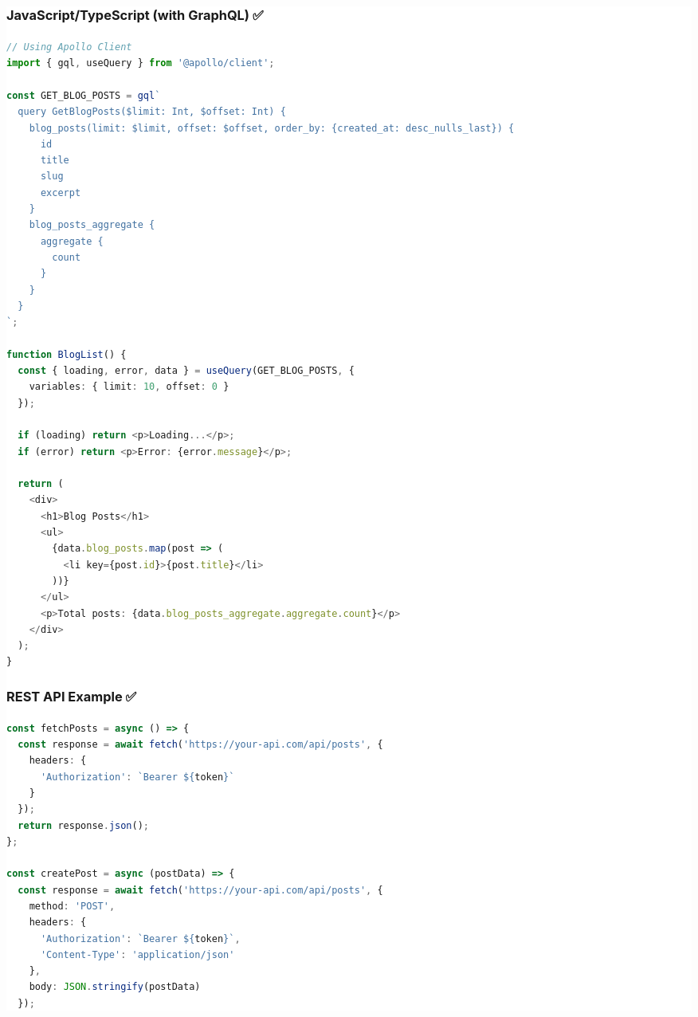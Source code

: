 ### JavaScript/TypeScript (with GraphQL) ✅
```typescript
// Using Apollo Client
import { gql, useQuery } from '@apollo/client';

const GET_BLOG_POSTS = gql`
  query GetBlogPosts($limit: Int, $offset: Int) {
    blog_posts(limit: $limit, offset: $offset, order_by: {created_at: desc_nulls_last}) {
      id
      title
      slug
      excerpt
    }
    blog_posts_aggregate {
      aggregate {
        count
      }
    }
  }
`;

function BlogList() {
  const { loading, error, data } = useQuery(GET_BLOG_POSTS, {
    variables: { limit: 10, offset: 0 }
  });

  if (loading) return <p>Loading...</p>;
  if (error) return <p>Error: {error.message}</p>;

  return (
    <div>
      <h1>Blog Posts</h1>
      <ul>
        {data.blog_posts.map(post => (
          <li key={post.id}>{post.title}</li>
        ))}
      </ul>
      <p>Total posts: {data.blog_posts_aggregate.aggregate.count}</p>
    </div>
  );
}
```

### REST API Example ✅
```typescript
const fetchPosts = async () => {
  const response = await fetch('https://your-api.com/api/posts', {
    headers: {
      'Authorization': `Bearer ${token}`
    }
  });
  return response.json();
};

const createPost = async (postData) => {
  const response = await fetch('https://your-api.com/api/posts', {
    method: 'POST',
    headers: {
      'Authorization': `Bearer ${token}`,
      'Content-Type': 'application/json'
    },
    body: JSON.stringify(postData)
  });
```